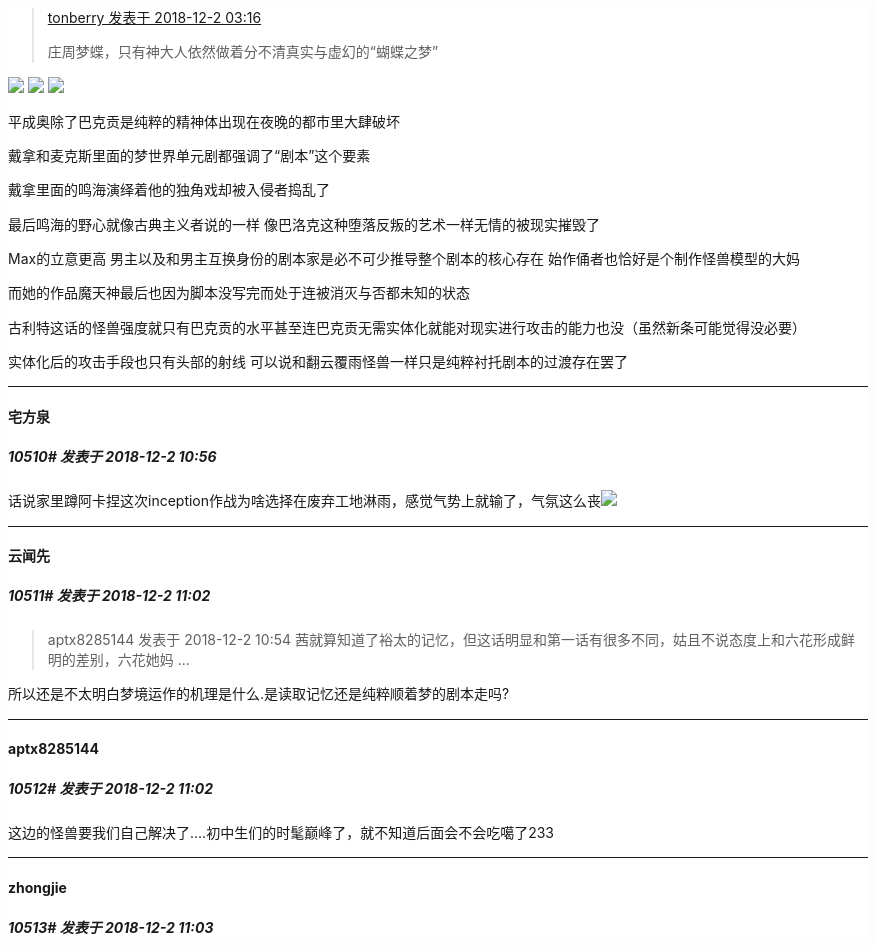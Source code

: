 
<blockquote><a href="httphttps://bbs.saraba1st.com/2b/forum.php?mod=redirect&amp;goto=findpost&amp;pid=41796423&amp;ptid=1527697" target="_blank">tonberry 发表于 2018-12-2 03:16</a>

庄周梦蝶，只有神大人依然做着分不清真实与虚幻的“蝴蝶之梦”</blockquote>
<img src="http://i67.tinypic.com/azhv6g.jpg" referrerpolicy="no-referrer">
<img src="http://i64.tinypic.com/vcrjls.jpg" referrerpolicy="no-referrer">
<img src="http://i65.tinypic.com/207xidd.jpg" referrerpolicy="no-referrer">

平成奥除了巴克贡是纯粹的精神体出现在夜晚的都市里大肆破坏 

戴拿和麦克斯里面的梦世界单元剧都强调了“剧本”这个要素 

戴拿里面的鸣海演绎着他的独角戏却被入侵者捣乱了 

最后鸣海的野心就像古典主义者说的一样 像巴洛克这种堕落反叛的艺术一样无情的被现实摧毁了

Max的立意更高 男主以及和男主互换身份的剧本家是必不可少推导整个剧本的核心存在 始作俑者也恰好是个制作怪兽模型的大妈 

而她的作品魔天神最后也因为脚本没写完而处于连被消灭与否都未知的状态

古利特这话的怪兽强度就只有巴克贡的水平甚至连巴克贡无需实体化就能对现实进行攻击的能力也没（虽然新条可能觉得没必要）

实体化后的攻击手段也只有头部的射线 可以说和翻云覆雨怪兽一样只是纯粹衬托剧本的过渡存在罢了


-----

####  宅方泉  
##### 10510#       发表于 2018-12-2 10:56


话说家里蹲阿卡捏这次inception作战为啥选择在废弃工地淋雨，感觉气势上就输了，气氛这么丧<img src="https://static.saraba1st.com/image/smiley/face2017/068.png" referrerpolicy="no-referrer">


-----

####  云闻先  
##### 10511#       发表于 2018-12-2 11:02


<blockquote>aptx8285144 发表于 2018-12-2 10:54
茜就算知道了裕太的记忆，但这话明显和第一话有很多不同，姑且不说态度上和六花形成鲜明的差别，六花她妈 ...</blockquote>
所以还是不太明白梦境运作的机理是什么.是读取记忆还是纯粹顺着梦的剧本走吗?


-----

####  aptx8285144  
##### 10512#       发表于 2018-12-2 11:02


这边的怪兽要我们自己解决了....初中生们的时髦巅峰了，就不知道后面会不会吃噶了233


-----

####  zhongjie  
##### 10513#       发表于 2018-12-2 11:03
